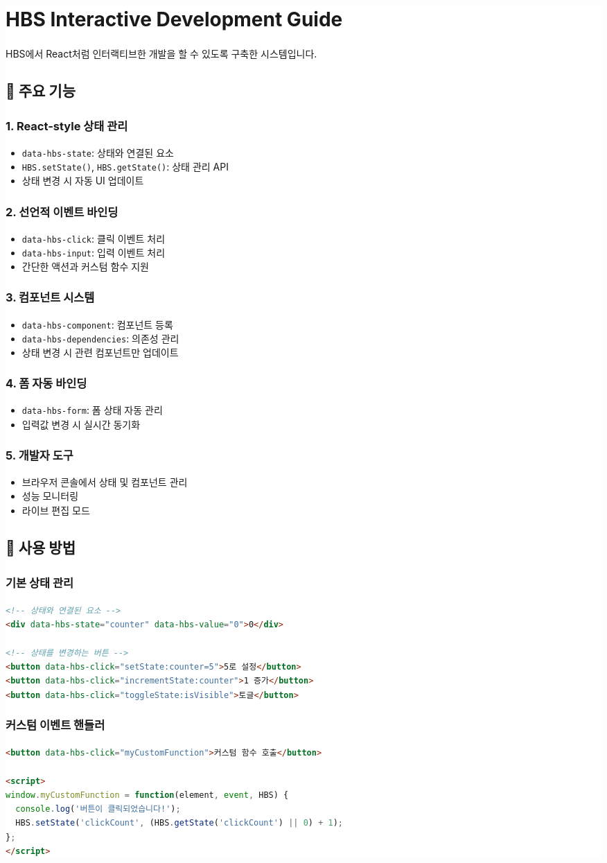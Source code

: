 # HBS Interactive Development Guide

HBS에서 React처럼 인터랙티브한 개발을 할 수 있도록 구축한 시스템입니다.

## 🚀 주요 기능

### 1. React-style 상태 관리
- `data-hbs-state`: 상태와 연결된 요소
- `HBS.setState()`, `HBS.getState()`: 상태 관리 API
- 상태 변경 시 자동 UI 업데이트

### 2. 선언적 이벤트 바인딩
- `data-hbs-click`: 클릭 이벤트 처리
- `data-hbs-input`: 입력 이벤트 처리
- 간단한 액션과 커스텀 함수 지원

### 3. 컴포넌트 시스템
- `data-hbs-component`: 컴포넌트 등록
- `data-hbs-dependencies`: 의존성 관리
- 상태 변경 시 관련 컴포넌트만 업데이트

### 4. 폼 자동 바인딩
- `data-hbs-form`: 폼 상태 자동 관리
- 입력값 변경 시 실시간 동기화

### 5. 개발자 도구
- 브라우저 콘솔에서 상태 및 컴포넌트 관리
- 성능 모니터링
- 라이브 편집 모드

## 📖 사용 방법

### 기본 상태 관리

```html
<!-- 상태와 연결된 요소 -->
<div data-hbs-state="counter" data-hbs-value="0">0</div>

<!-- 상태를 변경하는 버튼 -->
<button data-hbs-click="setState:counter=5">5로 설정</button>
<button data-hbs-click="incrementState:counter">1 증가</button>
<button data-hbs-click="toggleState:isVisible">토글</button>
```

### 커스텀 이벤트 핸들러

```html
<button data-hbs-click="myCustomFunction">커스텀 함수 호출</button>

<script>
window.myCustomFunction = function(element, event, HBS) {
  console.log('버튼이 클릭되었습니다!');
  HBS.setState('clickCount', (HBS.getState('clickCount') || 0) + 1);
};
</script>
```
